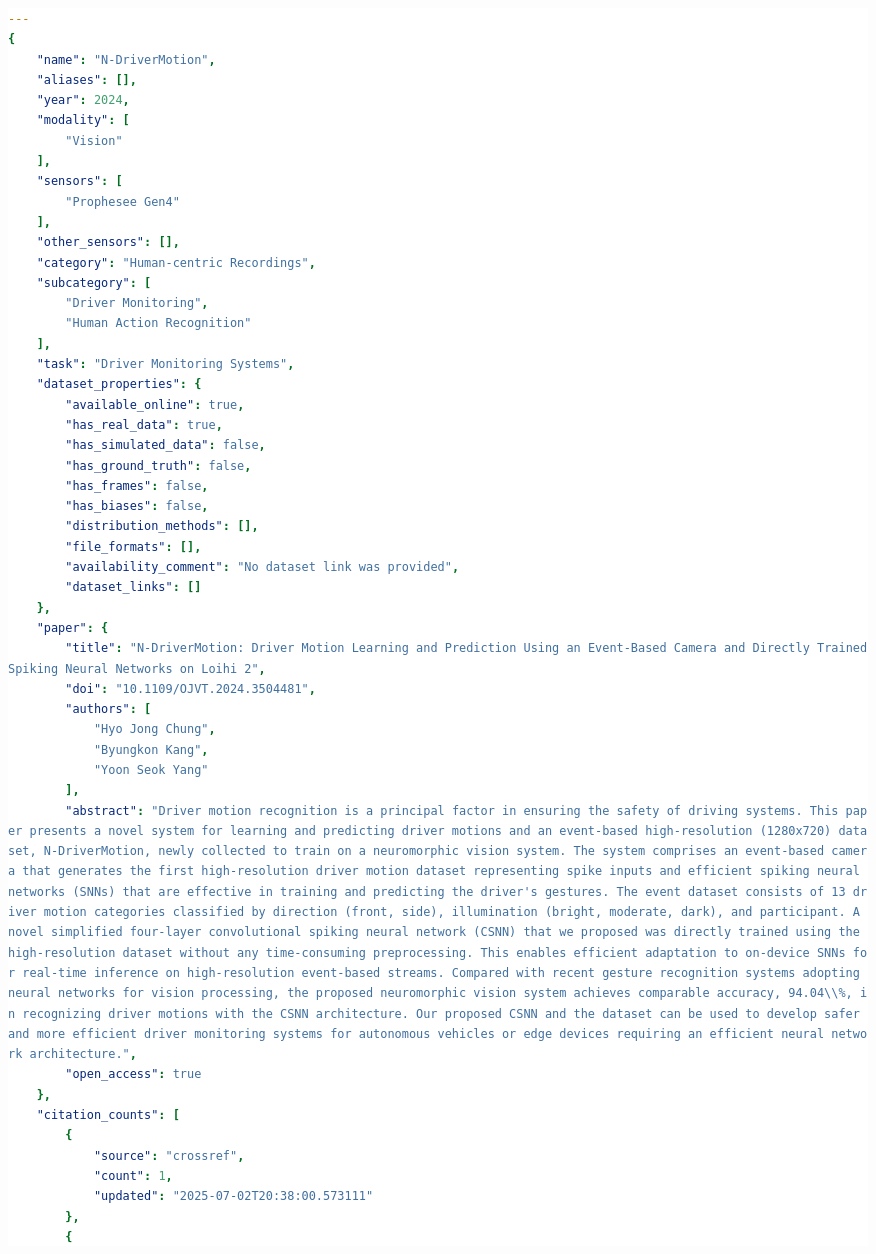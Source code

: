 ```yaml
---
{
    "name": "N-DriverMotion",
    "aliases": [],
    "year": 2024,
    "modality": [
        "Vision"
    ],
    "sensors": [
        "Prophesee Gen4"
    ],
    "other_sensors": [],
    "category": "Human-centric Recordings",
    "subcategory": [
        "Driver Monitoring",
        "Human Action Recognition"
    ],
    "task": "Driver Monitoring Systems",
    "dataset_properties": {
        "available_online": true,
        "has_real_data": true,
        "has_simulated_data": false,
        "has_ground_truth": false,
        "has_frames": false,
        "has_biases": false,
        "distribution_methods": [],
        "file_formats": [],
        "availability_comment": "No dataset link was provided",
        "dataset_links": []
    },
    "paper": {
        "title": "N-DriverMotion: Driver Motion Learning and Prediction Using an Event-Based Camera and Directly Trained Spiking Neural Networks on Loihi 2",
        "doi": "10.1109/OJVT.2024.3504481",
        "authors": [
            "Hyo Jong Chung",
            "Byungkon Kang",
            "Yoon Seok Yang"
        ],
        "abstract": "Driver motion recognition is a principal factor in ensuring the safety of driving systems. This paper presents a novel system for learning and predicting driver motions and an event-based high-resolution (1280x720) dataset, N-DriverMotion, newly collected to train on a neuromorphic vision system. The system comprises an event-based camera that generates the first high-resolution driver motion dataset representing spike inputs and efficient spiking neural networks (SNNs) that are effective in training and predicting the driver's gestures. The event dataset consists of 13 driver motion categories classified by direction (front, side), illumination (bright, moderate, dark), and participant. A novel simplified four-layer convolutional spiking neural network (CSNN) that we proposed was directly trained using the high-resolution dataset without any time-consuming preprocessing. This enables efficient adaptation to on-device SNNs for real-time inference on high-resolution event-based streams. Compared with recent gesture recognition systems adopting neural networks for vision processing, the proposed neuromorphic vision system achieves comparable accuracy, 94.04\\%, in recognizing driver motions with the CSNN architecture. Our proposed CSNN and the dataset can be used to develop safer and more efficient driver monitoring systems for autonomous vehicles or edge devices requiring an efficient neural network architecture.",
        "open_access": true
    },
    "citation_counts": [
        {
            "source": "crossref",
            "count": 1,
            "updated": "2025-07-02T20:38:00.573111"
        },
        {
```
